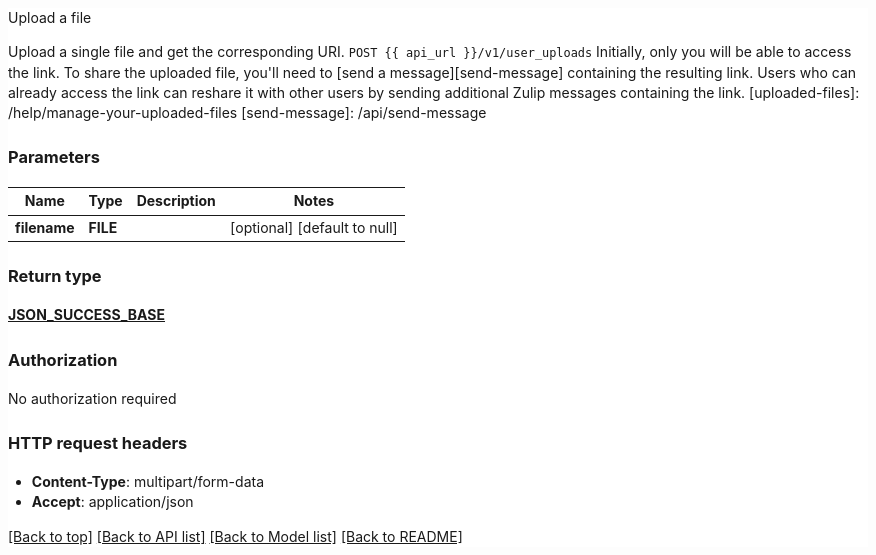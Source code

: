 
Upload a file

Upload a single file and get the corresponding URI.  `POST {{ api_url }}/v1/user_uploads`  Initially, only you will be able to access the link.  To share the uploaded file, you'll need to [send a message][send-message] containing the resulting link.  Users who can already access the link can reshare it with other users by sending additional Zulip messages containing the link.  [uploaded-files]: /help/manage-your-uploaded-files [send-message]: /api/send-message 


### Parameters

Name | Type | Description  | Notes
------------- | ------------- | ------------- | -------------
 **filename** | **FILE**|  | [optional] [default to null]

### Return type

[**JSON_SUCCESS_BASE**](JsonSuccessBase.md)

### Authorization

No authorization required

### HTTP request headers

 - **Content-Type**: multipart/form-data
 - **Accept**: application/json

[[Back to top]](#) [[Back to API list]](../README.md#documentation-for-api-endpoints) [[Back to Model list]](../README.md#documentation-for-models) [[Back to README]](../README.md)

